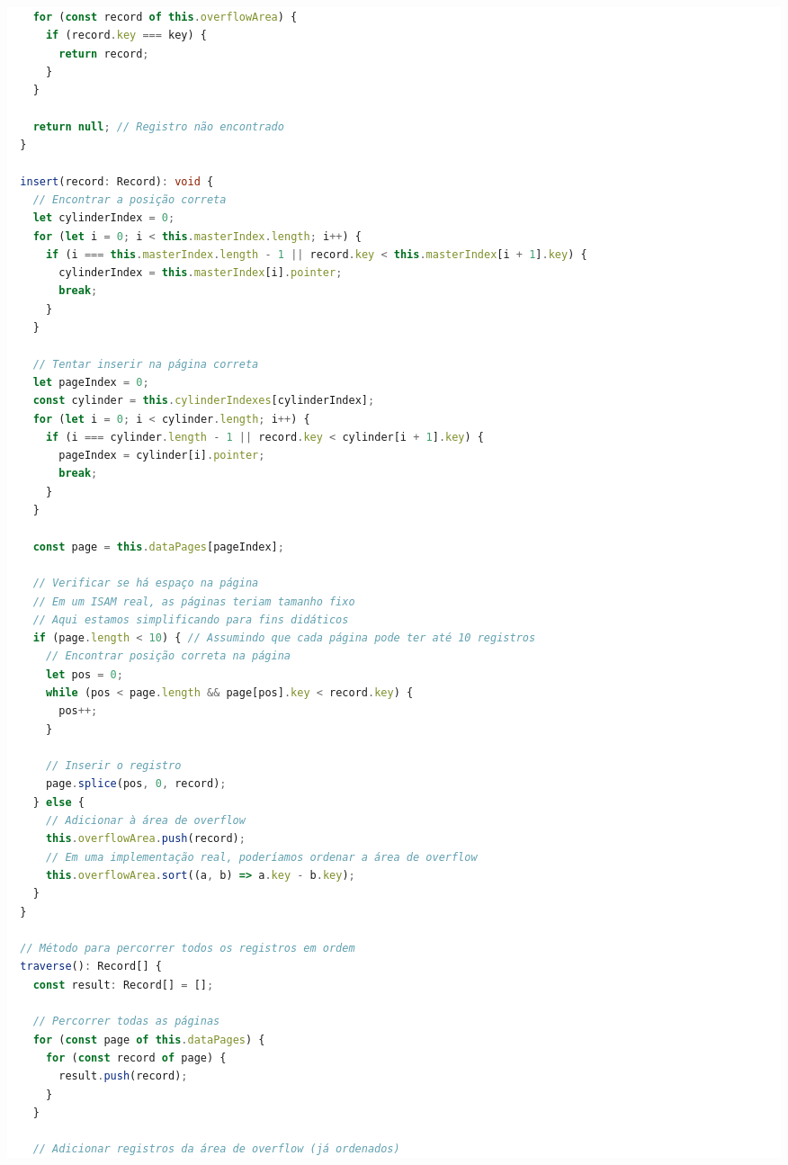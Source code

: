 ```typescript
    for (const record of this.overflowArea) {
      if (record.key === key) {
        return record;
      }
    }
    
    return null; // Registro não encontrado
  }
  
  insert(record: Record): void {
    // Encontrar a posição correta
    let cylinderIndex = 0;
    for (let i = 0; i < this.masterIndex.length; i++) {
      if (i === this.masterIndex.length - 1 || record.key < this.masterIndex[i + 1].key) {
        cylinderIndex = this.masterIndex[i].pointer;
        break;
      }
    }
    
    // Tentar inserir na página correta
    let pageIndex = 0;
    const cylinder = this.cylinderIndexes[cylinderIndex];
    for (let i = 0; i < cylinder.length; i++) {
      if (i === cylinder.length - 1 || record.key < cylinder[i + 1].key) {
        pageIndex = cylinder[i].pointer;
        break;
      }
    }
    
    const page = this.dataPages[pageIndex];
    
    // Verificar se há espaço na página
    // Em um ISAM real, as páginas teriam tamanho fixo
    // Aqui estamos simplificando para fins didáticos
    if (page.length < 10) { // Assumindo que cada página pode ter até 10 registros
      // Encontrar posição correta na página
      let pos = 0;
      while (pos < page.length && page[pos].key < record.key) {
        pos++;
      }
      
      // Inserir o registro
      page.splice(pos, 0, record);
    } else {
      // Adicionar à área de overflow
      this.overflowArea.push(record);
      // Em uma implementação real, poderíamos ordenar a área de overflow
      this.overflowArea.sort((a, b) => a.key - b.key);
    }
  }
  
  // Método para percorrer todos os registros em ordem
  traverse(): Record[] {
    const result: Record[] = [];
    
    // Percorrer todas as páginas
    for (const page of this.dataPages) {
      for (const record of page) {
        result.push(record);
      }
    }
    
    // Adicionar registros da área de overflow (já ordenados)
```